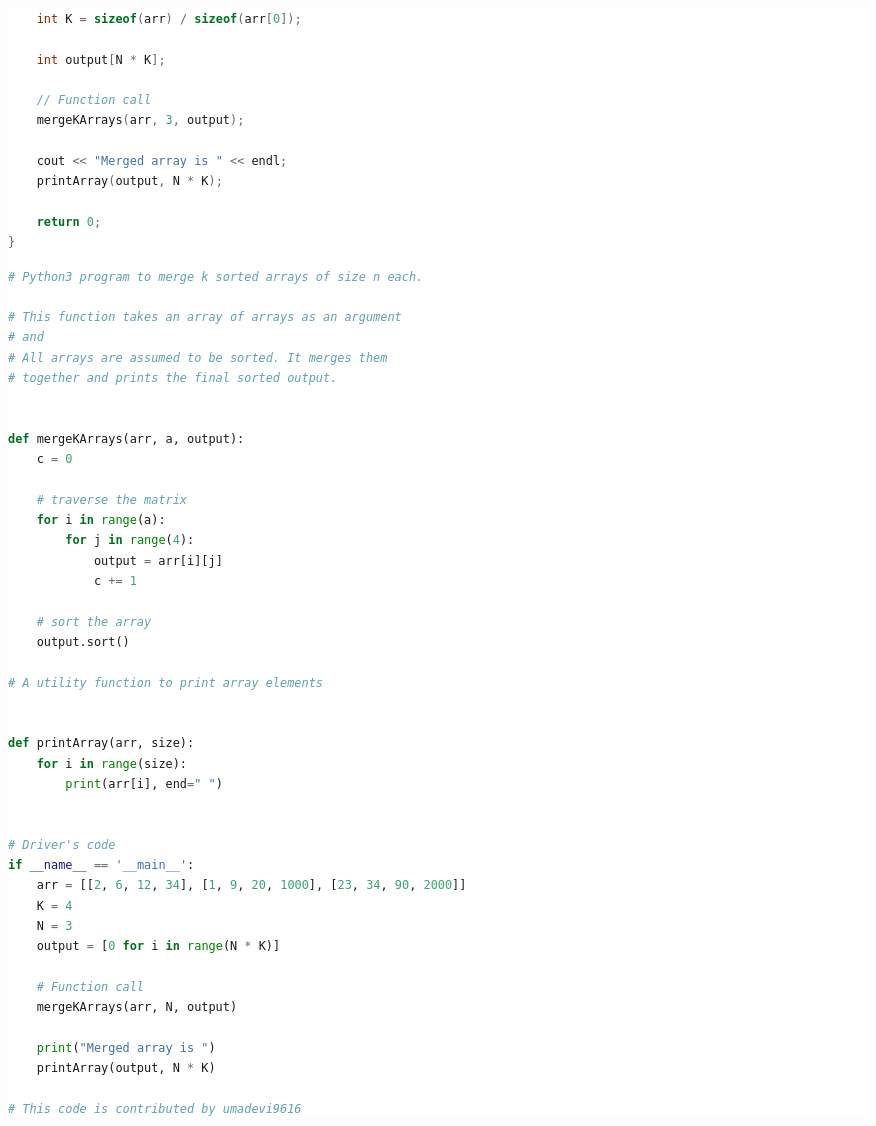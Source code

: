 ```cpp
	int K = sizeof(arr) / sizeof(arr[0]); 

	int output[N * K]; 

	// Function call 
	mergeKArrays(arr, 3, output); 

	cout << "Merged array is " << endl; 
	printArray(output, N * K); 

	return 0; 
}

```

```python
# Python3 program to merge k sorted arrays of size n each. 

# This function takes an array of arrays as an argument 
# and 
# All arrays are assumed to be sorted. It merges them 
# together and prints the final sorted output. 


def mergeKArrays(arr, a, output): 
	c = 0

	# traverse the matrix 
	for i in range(a): 
		for j in range(4): 
			output = arr[i][j] 
			c += 1

	# sort the array 
	output.sort() 

# A utility function to print array elements 


def printArray(arr, size): 
	for i in range(size): 
		print(arr[i], end=" ") 


# Driver's code 
if __name__ == '__main__': 
	arr = [[2, 6, 12, 34], [1, 9, 20, 1000], [23, 34, 90, 2000]] 
	K = 4
	N = 3
	output = [0 for i in range(N * K)] 

	# Function call 
	mergeKArrays(arr, N, output) 

	print("Merged array is ") 
	printArray(output, N * K) 

# This code is contributed by umadevi9616 

```
